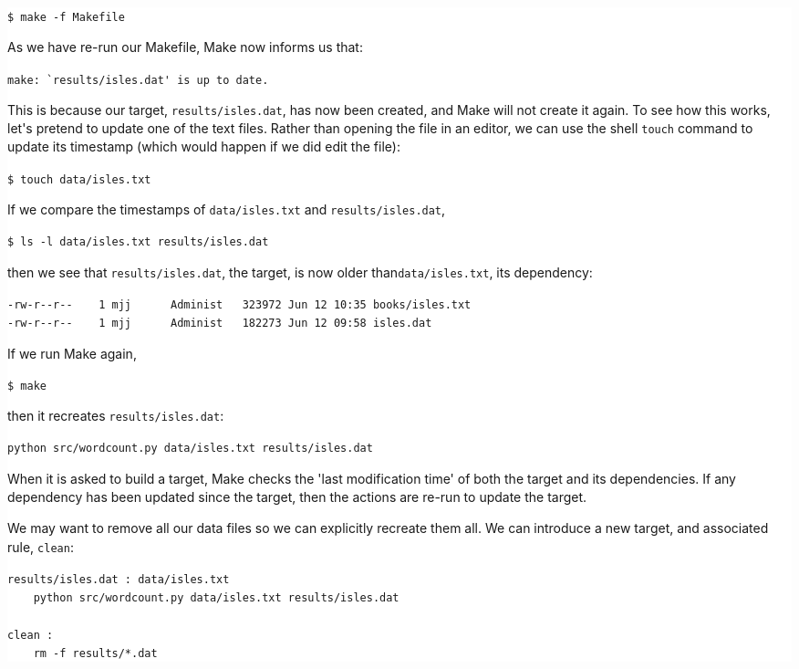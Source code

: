 ~~~
$ make -f Makefile
~~~

As we have re-run our Makefile, Make now informs us that:

~~~
make: `results/isles.dat' is up to date.
~~~

This is because our target, `results/isles.dat`, has now been created, and
Make will not create it again. To see how this works, let's pretend to
update one of the text files. Rather than opening the file in an
editor, we can use the shell `touch` command to update its timestamp
(which would happen if we did edit the file):

~~~
$ touch data/isles.txt
~~~

If we compare the timestamps of `data/isles.txt` and `results/isles.dat`,

~~~
$ ls -l data/isles.txt results/isles.dat
~~~

then we see that `results/isles.dat`, the target, is now older
than`data/isles.txt`, its dependency:

~~~
-rw-r--r--    1 mjj      Administ   323972 Jun 12 10:35 books/isles.txt
-rw-r--r--    1 mjj      Administ   182273 Jun 12 09:58 isles.dat
~~~

If we run Make again,

~~~
$ make
~~~

then it recreates `results/isles.dat`:

~~~
python src/wordcount.py data/isles.txt results/isles.dat
~~~

When it is asked to build a target, Make checks the 'last modification
time' of both the target and its dependencies. If any dependency has
been updated since the target, then the actions are re-run to update
the target.

We may want to remove all our data files so we can explicitly recreate
them all. We can introduce a new target, and associated rule, `clean`:

~~~
results/isles.dat : data/isles.txt
	python src/wordcount.py data/isles.txt results/isles.dat

clean :
	rm -f results/*.dat
~~~
